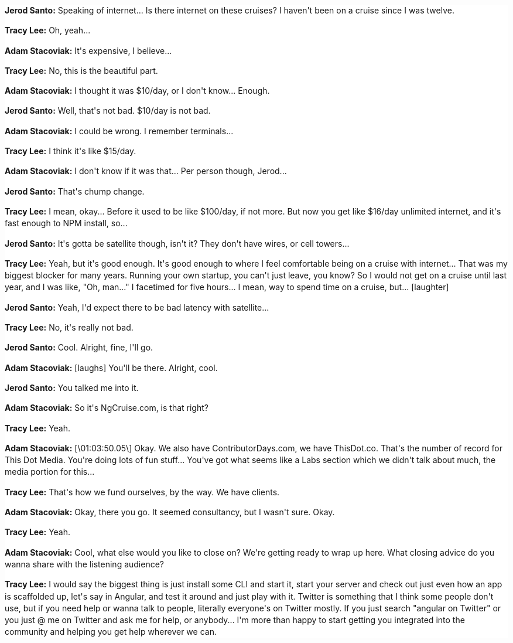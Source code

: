 **Jerod Santo:** Speaking of internet... Is there internet on these cruises? I haven't been on a cruise since I was twelve.

**Tracy Lee:** Oh, yeah...

**Adam Stacoviak:** It's expensive, I believe...

**Tracy Lee:** No, this is the beautiful part.

**Adam Stacoviak:** I thought it was $10/day, or I don't know... Enough.

**Jerod Santo:** Well, that's not bad. $10/day is not bad.

**Adam Stacoviak:** I could be wrong. I remember terminals...

**Tracy Lee:** I think it's like $15/day.

**Adam Stacoviak:** I don't know if it was that... Per person though, Jerod...

**Jerod Santo:** That's chump change.

**Tracy Lee:** I mean, okay... Before it used to be like $100/day, if not more. But now you get like $16/day unlimited internet, and it's fast enough to NPM install, so...

**Jerod Santo:** It's gotta be satellite though, isn't it? They don't have wires, or cell towers...

**Tracy Lee:** Yeah, but it's good enough. It's good enough to where I feel comfortable being on a cruise with internet... That was my biggest blocker for many years. Running your own startup, you can't just leave, you know? So I would not get on a cruise until last year, and I was like, "Oh, man..." I facetimed for five hours... I mean, way to spend time on a cruise, but... \[laughter\]

**Jerod Santo:** Yeah, I'd expect there to be bad latency with satellite...

**Tracy Lee:** No, it's really not bad.

**Jerod Santo:** Cool. Alright, fine, I'll go.

**Adam Stacoviak:** \[laughs\] You'll be there. Alright, cool.

**Jerod Santo:** You talked me into it.

**Adam Stacoviak:** So it's NgCruise.com, is that right?

**Tracy Lee:** Yeah.

**Adam Stacoviak:** \[\\01:03:50.05\\\] Okay. We also have ContributorDays.com, we have ThisDot.co. That's the number of record for This Dot Media. You're doing lots of fun stuff... You've got what seems like a Labs section which we didn't talk about much, the media portion for this...

**Tracy Lee:** That's how we fund ourselves, by the way. We have clients.

**Adam Stacoviak:** Okay, there you go. It seemed consultancy, but I wasn't sure. Okay.

**Tracy Lee:** Yeah.

**Adam Stacoviak:** Cool, what else would you like to close on? We're getting ready to wrap up here. What closing advice do you wanna share with the listening audience?

**Tracy Lee:** I would say the biggest thing is just install some CLI and start it, start your server and check out just even how an app is scaffolded up, let's say in Angular, and test it around and just play with it. Twitter is something that I think some people don't use, but if you need help or wanna talk to people, literally everyone's on Twitter mostly. If you just search "angular on Twitter" or you just @ me on Twitter and ask me for help, or anybody... I'm more than happy to start getting you integrated into the community and helping you get help wherever we can.
